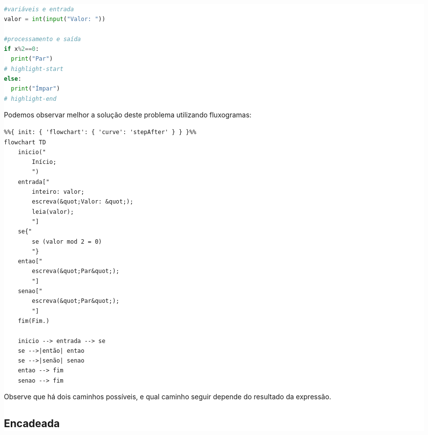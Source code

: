   </TabItem>
  <TabItem value="python" label="Python">

  ```python showLineNumbers
  #variáveis e entrada
  valor = int(input("Valor: "))

  #processamento e saída
  if x%2==0:
    print("Par")
  # highlight-start
  else:
    print("Ímpar")
  # highlight-end
  ```

  </TabItem>
</Tabs>


Podemos observar melhor a solução deste problema utilizando fluxogramas:

```mermaid
%%{ init: { 'flowchart': { 'curve': 'stepAfter' } } }%%
flowchart TD
    inicio("
        Início;
        ")
    entrada["
        inteiro: valor;
        escreva(&quot;Valor: &quot;);
        leia(valor);
        "]
    se{"
        se (valor mod 2 = 0)
        "}
    entao["
        escreva(&quot;Par&quot;);
        "]
    senao["
        escreva(&quot;Par&quot;);
        "]
    fim(Fim.)

    inicio --> entrada --> se
    se -->|então| entao
    se -->|senão| senao
    entao --> fim
    senao --> fim
```
Observe que há dois caminhos possíveis, e qual caminho seguir depende do resultado da expressão.


## Encadeada
